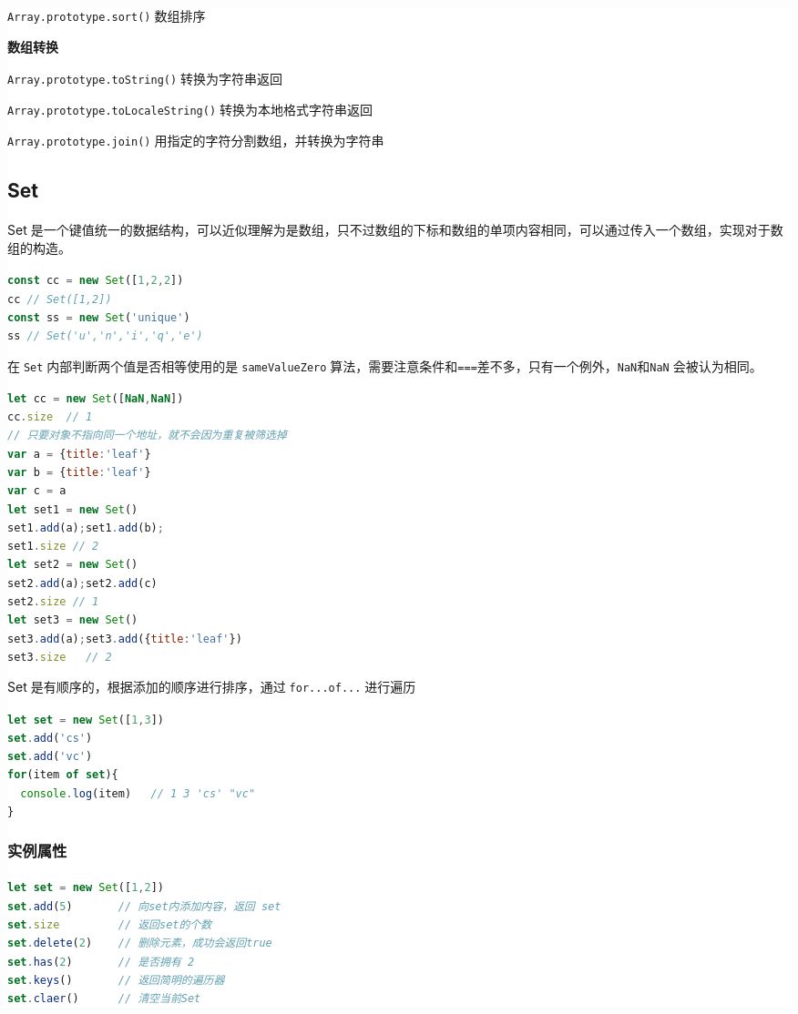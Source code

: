 `Array.prototype.sort()` 数组排序

**数组转换**

`Array.prototype.toString()` 转换为字符串返回

`Array.prototype.toLocaleString()` 转换为本地格式字符串返回

`Array.prototype.join()` 用指定的字符分割数组，并转换为字符串

## Set

Set 是一个键值统一的数据结构，可以近似理解为是数组，只不过数组的下标和数组的单项内容相同，可以通过传入一个数组，实现对于数组的构造。

```js
const cc = new Set([1,2,2])
cc // Set([1,2])
const ss = new Set('unique')
ss // Set('u','n','i','q','e')
```

在 `Set` 内部判断两个值是否相等使用的是 `sameValueZero` 算法，需要注意条件和`===`差不多，只有一个例外，`NaN`和`NaN` 会被认为相同。

```js
let cc = new Set([NaN,NaN])
cc.size  // 1
// 只要对象不指向同一个地址，就不会因为重复被筛选掉
var a = {title:'leaf'}
var b = {title:'leaf'}
var c = a
let set1 = new Set()
set1.add(a);set1.add(b);
set1.size // 2
let set2 = new Set()
set2.add(a);set2.add(c)
set2.size // 1
let set3 = new Set()
set3.add(a);set3.add({title:'leaf'})
set3.size   // 2
```

Set 是有顺序的，根据添加的顺序进行排序，通过 `for...of...` 进行遍历

```js
let set = new Set([1,3])
set.add('cs')
set.add('vc')
for(item of set){
  console.log(item)   // 1 3 'cs' "vc"
}
```

### 实例属性

```js
let set = new Set([1,2])
set.add(5)       // 向set内添加内容，返回 set
set.size         // 返回set的个数
set.delete(2)    // 删除元素，成功会返回true
set.has(2)       // 是否拥有 2
set.keys()       // 返回简明的遍历器
set.claer()      // 清空当前Set
```
